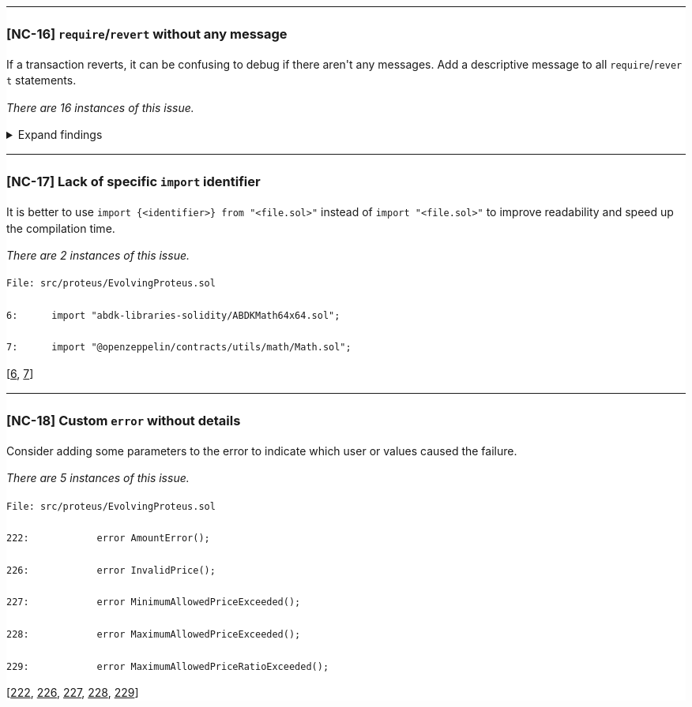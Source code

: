 
---

### [NC-16] `require`/`revert` without any message

If a transaction reverts, it can be confusing to debug if there aren't any messages. Add a descriptive message to all `require`/`revert` statements.

*There are 16 instances of this issue.*

<details><summary>Expand findings</summary></details>

---

### [NC-17] Lack of specific `import` identifier

It is better to use `import {<identifier>} from "<file.sol>"` instead of `import "<file.sol>"` to improve readability and speed up the compilation time.

*There are 2 instances of this issue.*


```solidity
File: src/proteus/EvolvingProteus.sol

6: 		import "abdk-libraries-solidity/ABDKMath64x64.sol";

7: 		import "@openzeppelin/contracts/utils/math/Math.sol";
```
[[6](https://github.com/code-423n4/2023-08-shell/blob/3710196ff36f90e588e05588546aaabb0e941cf4/src/proteus/EvolvingProteus.sol#L6), [7](https://github.com/code-423n4/2023-08-shell/blob/3710196ff36f90e588e05588546aaabb0e941cf4/src/proteus/EvolvingProteus.sol#L7)]


---

### [NC-18] Custom `error` without details

Consider adding some parameters to the error to indicate which user or values caused the failure.

*There are 5 instances of this issue.*


```solidity
File: src/proteus/EvolvingProteus.sol

222: 		    error AmountError();

226: 		    error InvalidPrice();

227: 		    error MinimumAllowedPriceExceeded();

228: 		    error MaximumAllowedPriceExceeded();

229: 		    error MaximumAllowedPriceRatioExceeded();
```
[[222](https://github.com/code-423n4/2023-08-shell/blob/3710196ff36f90e588e05588546aaabb0e941cf4/src/proteus/EvolvingProteus.sol#L222), [226](https://github.com/code-423n4/2023-08-shell/blob/3710196ff36f90e588e05588546aaabb0e941cf4/src/proteus/EvolvingProteus.sol#L226), [227](https://github.com/code-423n4/2023-08-shell/blob/3710196ff36f90e588e05588546aaabb0e941cf4/src/proteus/EvolvingProteus.sol#L227), [228](https://github.com/code-423n4/2023-08-shell/blob/3710196ff36f90e588e05588546aaabb0e941cf4/src/proteus/EvolvingProteus.sol#L228), [229](https://github.com/code-423n4/2023-08-shell/blob/3710196ff36f90e588e05588546aaabb0e941cf4/src/proteus/EvolvingProteus.sol#L229)]
